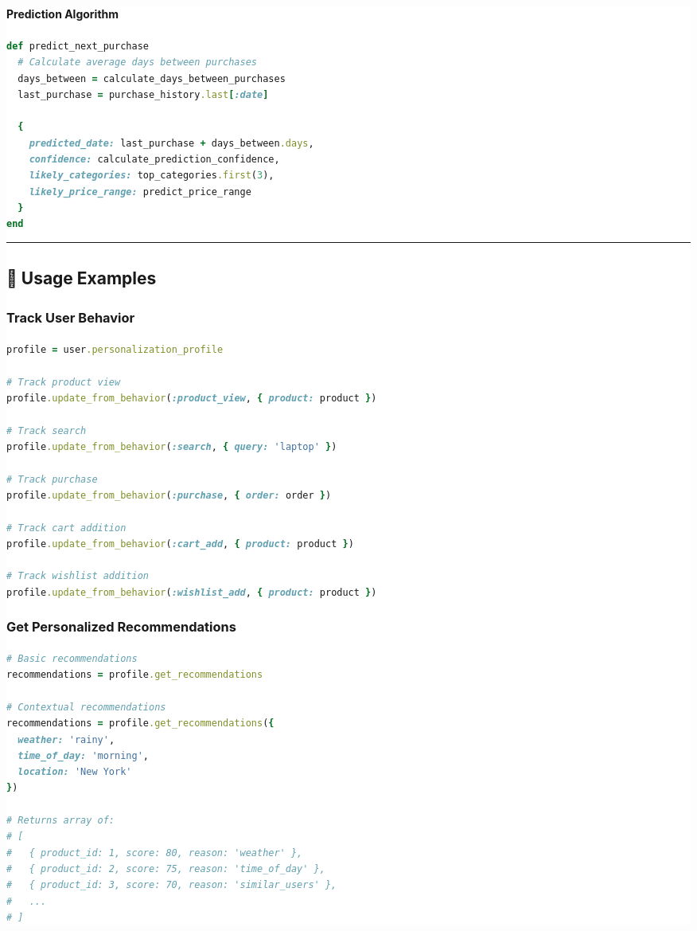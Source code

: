 #### Prediction Algorithm
```ruby
def predict_next_purchase
  # Calculate average days between purchases
  days_between = calculate_days_between_purchases
  last_purchase = purchase_history.last[:date]
  
  {
    predicted_date: last_purchase + days_between.days,
    confidence: calculate_prediction_confidence,
    likely_categories: top_categories.first(3),
    likely_price_range: predict_price_range
  }
end
```

---

## 🚀 Usage Examples

### Track User Behavior

```ruby
profile = user.personalization_profile

# Track product view
profile.update_from_behavior(:product_view, { product: product })

# Track search
profile.update_from_behavior(:search, { query: 'laptop' })

# Track purchase
profile.update_from_behavior(:purchase, { order: order })

# Track cart addition
profile.update_from_behavior(:cart_add, { product: product })

# Track wishlist addition
profile.update_from_behavior(:wishlist_add, { product: product })
```

### Get Personalized Recommendations

```ruby
# Basic recommendations
recommendations = profile.get_recommendations

# Contextual recommendations
recommendations = profile.get_recommendations({
  weather: 'rainy',
  time_of_day: 'morning',
  location: 'New York'
})

# Returns array of:
# [
#   { product_id: 1, score: 80, reason: 'weather' },
#   { product_id: 2, score: 75, reason: 'time_of_day' },
#   { product_id: 3, score: 70, reason: 'similar_users' },
#   ...
# ]
```
